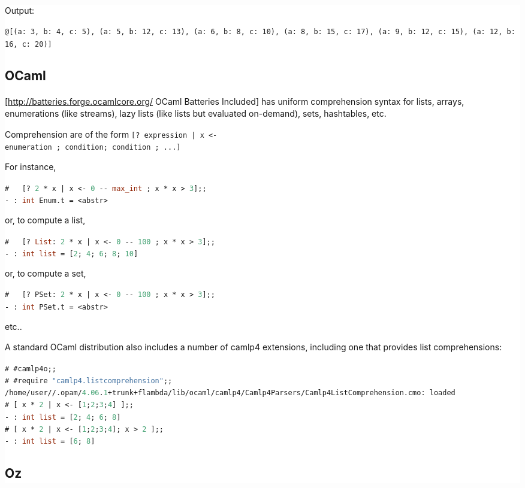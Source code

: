 Output:

```txt
@[(a: 3, b: 4, c: 5), (a: 5, b: 12, c: 13), (a: 6, b: 8, c: 10), (a: 8, b: 15, c: 17), (a: 9, b: 12, c: 15), (a: 12, b: 16, c: 20)]
```



## OCaml


[http://batteries.forge.ocamlcore.org/ OCaml Batteries Included] has uniform comprehension syntax for lists, arrays, enumerations (like streams), lazy lists (like lists but evaluated on-demand), sets, hashtables, etc.

Comprehension are of the form
<code>[? expression | x <- enumeration ; condition; condition ; ...]</code>

For instance,

```ocaml
#   [? 2 * x | x <- 0 -- max_int ; x * x > 3];;
- : int Enum.t = <abstr>
```

or, to compute a list,

```ocaml
#   [? List: 2 * x | x <- 0 -- 100 ; x * x > 3];;
- : int list = [2; 4; 6; 8; 10]
```

or, to compute a set,

```ocaml
#   [? PSet: 2 * x | x <- 0 -- 100 ; x * x > 3];;
- : int PSet.t = <abstr>
```


etc..

A standard OCaml distribution also includes a number of camlp4 extensions, including one that provides list comprehensions:

```ocaml
# #camlp4o;;
# #require "camlp4.listcomprehension";;
/home/user//.opam/4.06.1+trunk+flambda/lib/ocaml/camlp4/Camlp4Parsers/Camlp4ListComprehension.cmo: loaded
# [ x * 2 | x <- [1;2;3;4] ];;
- : int list = [2; 4; 6; 8]
# [ x * 2 | x <- [1;2;3;4]; x > 2 ];;
- : int list = [6; 8]
```



## Oz
